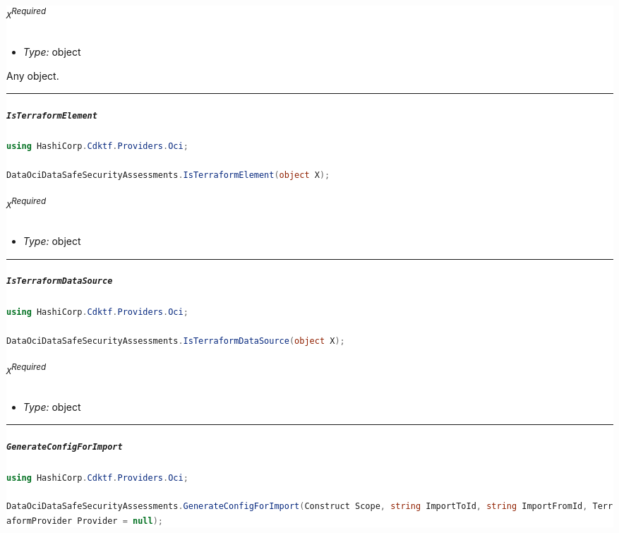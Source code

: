 ###### `X`<sup>Required</sup> <a name="X" id="rhizo-co-terraform-provider-oci.dataOciDataSafeSecurityAssessments.DataOciDataSafeSecurityAssessments.isConstruct.parameter.x"></a>

- *Type:* object

Any object.

---

##### `IsTerraformElement` <a name="IsTerraformElement" id="rhizo-co-terraform-provider-oci.dataOciDataSafeSecurityAssessments.DataOciDataSafeSecurityAssessments.isTerraformElement"></a>

```csharp
using HashiCorp.Cdktf.Providers.Oci;

DataOciDataSafeSecurityAssessments.IsTerraformElement(object X);
```

###### `X`<sup>Required</sup> <a name="X" id="rhizo-co-terraform-provider-oci.dataOciDataSafeSecurityAssessments.DataOciDataSafeSecurityAssessments.isTerraformElement.parameter.x"></a>

- *Type:* object

---

##### `IsTerraformDataSource` <a name="IsTerraformDataSource" id="rhizo-co-terraform-provider-oci.dataOciDataSafeSecurityAssessments.DataOciDataSafeSecurityAssessments.isTerraformDataSource"></a>

```csharp
using HashiCorp.Cdktf.Providers.Oci;

DataOciDataSafeSecurityAssessments.IsTerraformDataSource(object X);
```

###### `X`<sup>Required</sup> <a name="X" id="rhizo-co-terraform-provider-oci.dataOciDataSafeSecurityAssessments.DataOciDataSafeSecurityAssessments.isTerraformDataSource.parameter.x"></a>

- *Type:* object

---

##### `GenerateConfigForImport` <a name="GenerateConfigForImport" id="rhizo-co-terraform-provider-oci.dataOciDataSafeSecurityAssessments.DataOciDataSafeSecurityAssessments.generateConfigForImport"></a>

```csharp
using HashiCorp.Cdktf.Providers.Oci;

DataOciDataSafeSecurityAssessments.GenerateConfigForImport(Construct Scope, string ImportToId, string ImportFromId, TerraformProvider Provider = null);
```

